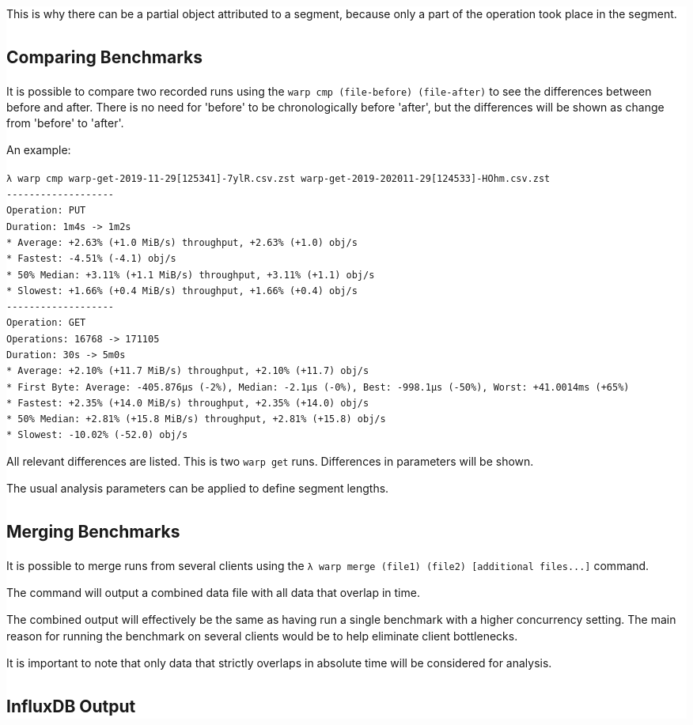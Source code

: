 This is why there can be a partial object attributed to a segment, 
because only a part of the operation took place in the segment.

## Comparing Benchmarks

It is possible to compare two recorded runs using the `warp cmp (file-before) (file-after)` to
see the differences between before and after.
There is no need for 'before' to be chronologically before 'after', but the differences will be shown
as change from 'before' to 'after'.

An example:
```
λ warp cmp warp-get-2019-11-29[125341]-7ylR.csv.zst warp-get-2019-202011-29[124533]-HOhm.csv.zst
-------------------
Operation: PUT
Duration: 1m4s -> 1m2s
* Average: +2.63% (+1.0 MiB/s) throughput, +2.63% (+1.0) obj/s
* Fastest: -4.51% (-4.1) obj/s
* 50% Median: +3.11% (+1.1 MiB/s) throughput, +3.11% (+1.1) obj/s
* Slowest: +1.66% (+0.4 MiB/s) throughput, +1.66% (+0.4) obj/s
-------------------
Operation: GET
Operations: 16768 -> 171105
Duration: 30s -> 5m0s
* Average: +2.10% (+11.7 MiB/s) throughput, +2.10% (+11.7) obj/s
* First Byte: Average: -405.876µs (-2%), Median: -2.1µs (-0%), Best: -998.1µs (-50%), Worst: +41.0014ms (+65%)
* Fastest: +2.35% (+14.0 MiB/s) throughput, +2.35% (+14.0) obj/s
* 50% Median: +2.81% (+15.8 MiB/s) throughput, +2.81% (+15.8) obj/s
* Slowest: -10.02% (-52.0) obj/s
```

All relevant differences are listed. This is two `warp get` runs.
Differences in parameters will be shown.

The usual analysis parameters can be applied to define segment lengths.

## Merging Benchmarks

It is possible to merge runs from several clients using the `λ warp merge (file1) (file2) [additional files...]` command.

The command will output a combined data file with all data that overlap in time.

The combined output will effectively be the same as having run a single benchmark with a higher concurrency setting.
The main reason for running the benchmark on several clients would be to help eliminate client bottlenecks.

It is important to note that only data that strictly overlaps in absolute time will be considered for analysis.


## InfluxDB Output
